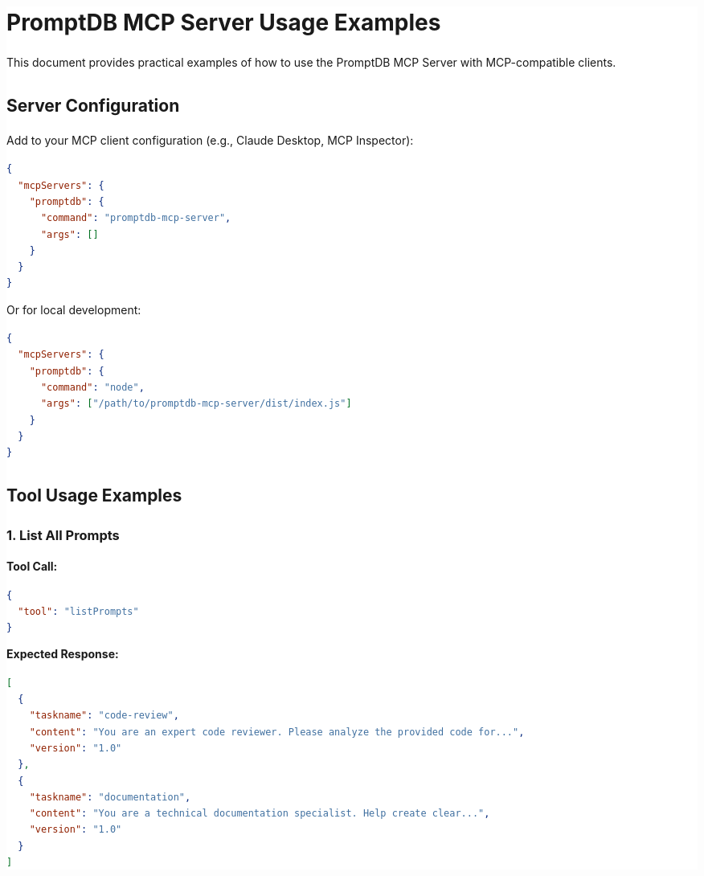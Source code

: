 # PromptDB MCP Server Usage Examples

This document provides practical examples of how to use the PromptDB MCP Server with MCP-compatible clients.

## Server Configuration

Add to your MCP client configuration (e.g., Claude Desktop, MCP Inspector):

```json
{
  "mcpServers": {
    "promptdb": {
      "command": "promptdb-mcp-server",
      "args": []
    }
  }
}
```

Or for local development:

```json
{
  "mcpServers": {
    "promptdb": {
      "command": "node",
      "args": ["/path/to/promptdb-mcp-server/dist/index.js"]
    }
  }
}
```

## Tool Usage Examples

### 1. List All Prompts

**Tool Call:**
```json
{
  "tool": "listPrompts"
}
```

**Expected Response:**
```json
[
  {
    "taskname": "code-review",
    "content": "You are an expert code reviewer. Please analyze the provided code for...",
    "version": "1.0"
  },
  {
    "taskname": "documentation",
    "content": "You are a technical documentation specialist. Help create clear...",
    "version": "1.0"
  }
]
```

